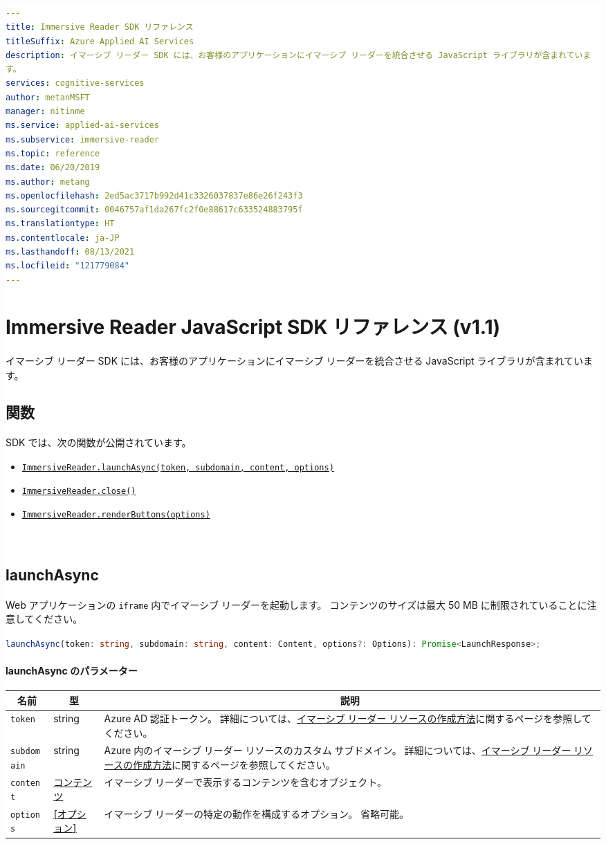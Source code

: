 ```yaml
---
title: Immersive Reader SDK リファレンス
titleSuffix: Azure Applied AI Services
description: イマーシブ リーダー SDK には、お客様のアプリケーションにイマーシブ リーダーを統合させる JavaScript ライブラリが含まれています。
services: cognitive-services
author: metanMSFT
manager: nitinme
ms.service: applied-ai-services
ms.subservice: immersive-reader
ms.topic: reference
ms.date: 06/20/2019
ms.author: metang
ms.openlocfilehash: 2ed5ac3717b992d41c3326037837e86e26f243f3
ms.sourcegitcommit: 0046757af1da267fc2f0e88617c633524883795f
ms.translationtype: HT
ms.contentlocale: ja-JP
ms.lasthandoff: 08/13/2021
ms.locfileid: "121779084"
---
```

# <a name="immersive-reader-javascript-sdk-reference-v11"></a>Immersive Reader JavaScript SDK リファレンス (v1.1)

イマーシブ リーダー SDK には、お客様のアプリケーションにイマーシブ リーダーを統合させる JavaScript ライブラリが含まれています。

## <a name="functions"></a>関数

SDK では、次の関数が公開されています。

- [`ImmersiveReader.launchAsync(token, subdomain, content, options)`](#launchasync)

- [`ImmersiveReader.close()`](#close)

- [`ImmersiveReader.renderButtons(options)`](#renderbuttons)

<br>

## <a name="launchasync"></a>launchAsync

Web アプリケーションの `iframe` 内でイマーシブ リーダーを起動します。 コンテンツのサイズは最大 50 MB に制限されていることに注意してください。

```typescript
launchAsync(token: string, subdomain: string, content: Content, options?: Options): Promise<LaunchResponse>;
```

#### <a name="launchasync-parameters"></a>launchAsync のパラメーター

| 名前 | 型 | 説明 |
| ---- | ---- |------------ |
| `token` | string | Azure AD 認証トークン。 詳細については、[イマーシブ リーダー リソースの作成方法](./how-to-create-immersive-reader.md)に関するページを参照してください。 |
| `subdomain` | string | Azure 内のイマーシブ リーダー リソースのカスタム サブドメイン。 詳細については、[イマーシブ リーダー リソースの作成方法](./how-to-create-immersive-reader.md)に関するページを参照してください。 |
| `content` | [コンテンツ](#content) | イマーシブ リーダーで表示するコンテンツを含むオブジェクト。 |
| `options` | [[オプション]](#options) | イマーシブ リーダーの特定の動作を構成するオプション。 省略可能。 |
